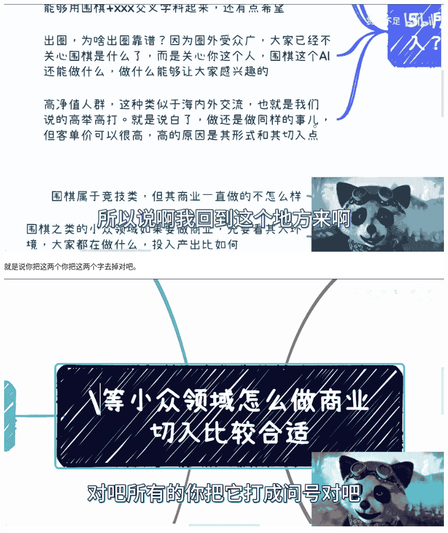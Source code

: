 ![](img/e51cb893964148c2f6165531bfdb318c_14.png)

就是说你把这两个你把这两个字去掉对吧。

![](img/e51cb893964148c2f6165531bfdb318c_16.png)
